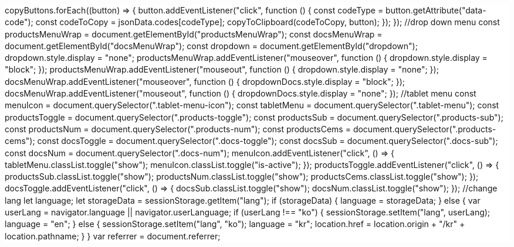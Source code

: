   copyButtons.forEach((button) => {
    button.addEventListener("click", function () {
      const codeType = button.getAttribute("data-code");
      const codeToCopy = jsonData.codes[codeType];
      copyToClipboard(codeToCopy, button);
    });
  });
  //drop down menu
  const productsMenuWrap = document.getElementById("productsMenuWrap");
  const docsMenuWrap = document.getElementById("docsMenuWrap");
  const dropdown = document.getElementById("dropdown");
  dropdown.style.display = "none";
  productsMenuWrap.addEventListener("mouseover", function () {
    dropdown.style.display = "block";
  });
  productsMenuWrap.addEventListener("mouseout", function () {
    dropdown.style.display = "none";
  });
  docsMenuWrap.addEventListener("mouseover", function () {
    dropdownDocs.style.display = "block";
  });
  docsMenuWrap.addEventListener("mouseout", function () {
    dropdownDocs.style.display = "none";
  });
  //tablet menu
  const menuIcon = document.querySelector(".tablet-menu-icon");
  const tabletMenu = document.querySelector(".tablet-menu");
  const productsToggle = document.querySelector(".products-toggle");
  const productsSub = document.querySelector(".products-sub");
  const productsNum = document.querySelector(".products-num");
  const productsCems = document.querySelector(".products-cems");
  const docsToggle = document.querySelector(".docs-toggle");
  const docsSub = document.querySelector(".docs-sub");
  const docsNum = document.querySelector(".docs-num");
  menuIcon.addEventListener("click", () => {
    tabletMenu.classList.toggle("show");
    menuIcon.classList.toggle("is-active");
  });
  productsToggle.addEventListener("click", () => {
    productsSub.classList.toggle("show");
    productsNum.classList.toggle("show");
    productsCems.classList.toggle("show");
  });
  docsToggle.addEventListener("click", () => {
    docsSub.classList.toggle("show");
    docsNum.classList.toggle("show");
  });
  //change lang
  let language;
  let storageData = sessionStorage.getItem("lang");
  if (storageData) {
    language = storageData;
  } else {
    var userLang = navigator.language || navigator.userLanguage;
    if (userLang !== "ko") {
      sessionStorage.setItem("lang", userLang);
      language = "en";
    } else {
      sessionStorage.setItem("lang", "ko");
      language = "kr";
      location.href = location.origin + "/kr" + location.pathname;
    }
  }
  var referrer = document.referrer;